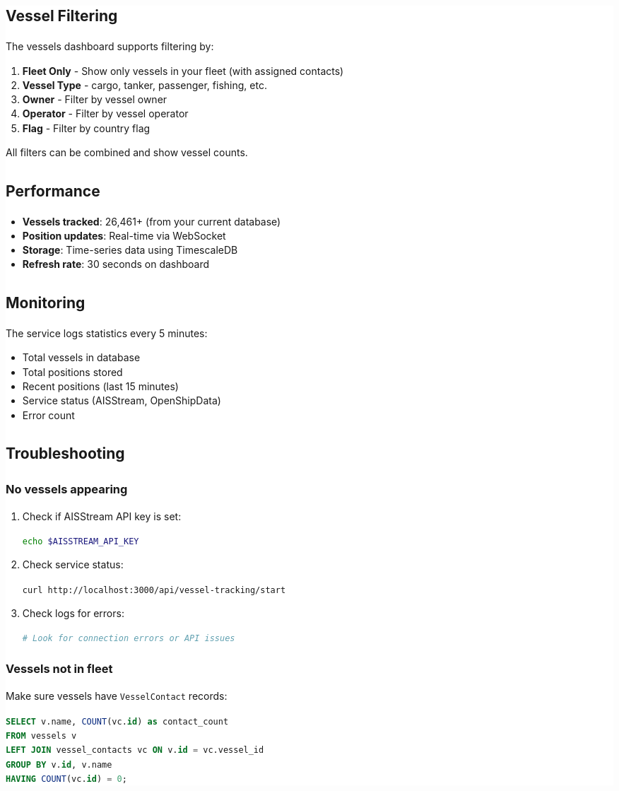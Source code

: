## Vessel Filtering

The vessels dashboard supports filtering by:

1. **Fleet Only** - Show only vessels in your fleet (with assigned contacts)
2. **Vessel Type** - cargo, tanker, passenger, fishing, etc.
3. **Owner** - Filter by vessel owner
4. **Operator** - Filter by vessel operator
5. **Flag** - Filter by country flag

All filters can be combined and show vessel counts.

## Performance

- **Vessels tracked**: 26,461+ (from your current database)
- **Position updates**: Real-time via WebSocket
- **Storage**: Time-series data using TimescaleDB
- **Refresh rate**: 30 seconds on dashboard

## Monitoring

The service logs statistics every 5 minutes:
- Total vessels in database
- Total positions stored
- Recent positions (last 15 minutes)
- Service status (AISStream, OpenShipData)
- Error count

## Troubleshooting

### No vessels appearing

1. Check if AISStream API key is set:
   ```bash
   echo $AISSTREAM_API_KEY
   ```

2. Check service status:
   ```bash
   curl http://localhost:3000/api/vessel-tracking/start
   ```

3. Check logs for errors:
   ```bash
   # Look for connection errors or API issues
   ```

### Vessels not in fleet

Make sure vessels have `VesselContact` records:
```sql
SELECT v.name, COUNT(vc.id) as contact_count
FROM vessels v
LEFT JOIN vessel_contacts vc ON v.id = vc.vessel_id
GROUP BY v.id, v.name
HAVING COUNT(vc.id) = 0;
```
